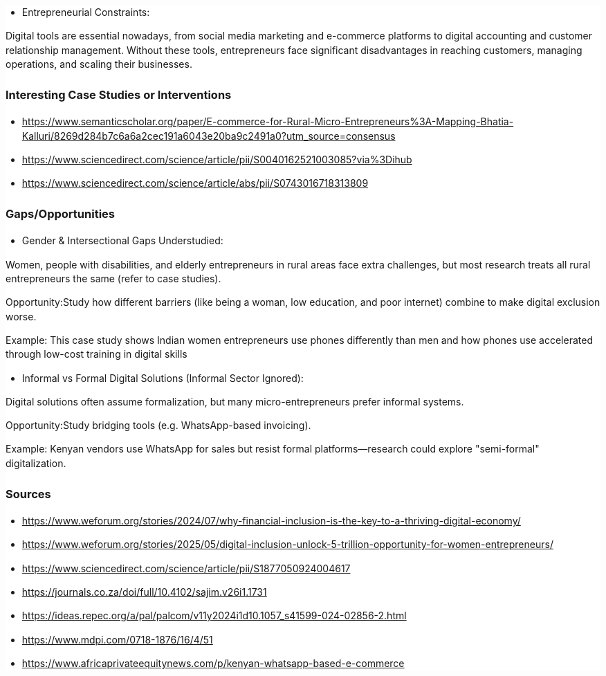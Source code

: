 - Entrepreneurial Constraints:

Digital tools are essential nowadays, from social media marketing and e-commerce
platforms to digital accounting and customer relationship management.
Without these tools, entrepreneurs face significant disadvantages in reaching
customers, managing operations, and scaling their businesses.

### Interesting Case Studies or Interventions

- <https://www.semanticscholar.org/paper/E-commerce-for-Rural-Micro-Entrepreneurs%3A-Mapping-Bhatia-Kalluri/8269d284b7c6a6a2cec191a6043e20ba9c2491a0?utm_source=consensus>

- <https://www.sciencedirect.com/science/article/pii/S0040162521003085?via%3Dihub>

- <https://www.sciencedirect.com/science/article/abs/pii/S0743016718313809>

### Gaps/Opportunities

- Gender & Intersectional Gaps Understudied:

Women, people with disabilities, and elderly entrepreneurs in rural areas face
extra challenges, but most research treats all rural entrepreneurs the same
(refer to case studies).

Opportunity:Study how different barriers (like being a woman, low education,
and poor internet) combine to make digital exclusion worse.

Example:
This case study shows Indian women entrepreneurs use phones differently than men
and how phones use accelerated through low-cost training in digital skills

- Informal vs Formal Digital Solutions (Informal Sector Ignored):

Digital solutions often assume formalization, but many micro-entrepreneurs prefer
informal systems.

Opportunity:Study bridging tools (e.g. WhatsApp-based invoicing).

Example:
Kenyan vendors use WhatsApp for sales but resist formal platforms—research could
explore "semi-formal" digitalization.

### Sources

- <https://www.weforum.org/stories/2024/07/why-financial-inclusion-is-the-key-to-a-thriving-digital-economy/>

- <https://www.weforum.org/stories/2025/05/digital-inclusion-unlock-5-trillion-opportunity-for-women-entrepreneurs/>

- <https://www.sciencedirect.com/science/article/pii/S1877050924004617>

- <https://journals.co.za/doi/full/10.4102/sajim.v26i1.1731>

- <https://ideas.repec.org/a/pal/palcom/v11y2024i1d10.1057_s41599-024-02856-2.html>

- <https://www.mdpi.com/0718-1876/16/4/51>

- <https://www.africaprivateequitynews.com/p/kenyan-whatsapp-based-e-commerce>
